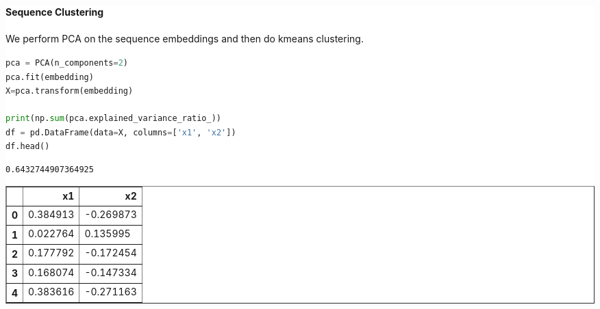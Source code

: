 #### Sequence Clustering
We perform PCA on the sequence embeddings and then do kmeans clustering.


```python
pca = PCA(n_components=2)
pca.fit(embedding)
X=pca.transform(embedding)

print(np.sum(pca.explained_variance_ratio_))
df = pd.DataFrame(data=X, columns=['x1', 'x2'])
df.head()
```

    0.6432744907364925





<div>
<style>
    .dataframe thead tr:only-child th {
        text-align: right;
    }

    .dataframe thead th {
        text-align: left;
    }

    .dataframe tbody tr th {
        vertical-align: top;
    }
</style>
<table border="1" class="dataframe">
  <thead>
    <tr style="text-align: right;">
      <th></th>
      <th>x1</th>
      <th>x2</th>
    </tr>
  </thead>
  <tbody>
    <tr>
      <th>0</th>
      <td>0.384913</td>
      <td>-0.269873</td>
    </tr>
    <tr>
      <th>1</th>
      <td>0.022764</td>
      <td>0.135995</td>
    </tr>
    <tr>
      <th>2</th>
      <td>0.177792</td>
      <td>-0.172454</td>
    </tr>
    <tr>
      <th>3</th>
      <td>0.168074</td>
      <td>-0.147334</td>
    </tr>
    <tr>
      <th>4</th>
      <td>0.383616</td>
      <td>-0.271163</td>
    </tr>
